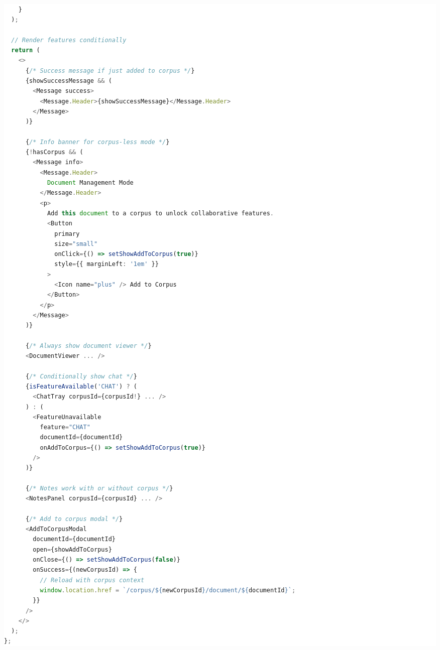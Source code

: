 ```typescript
    }
  );

  // Render features conditionally
  return (
    <>
      {/* Success message if just added to corpus */}
      {showSuccessMessage && (
        <Message success>
          <Message.Header>{showSuccessMessage}</Message.Header>
        </Message>
      )}
      
      {/* Info banner for corpus-less mode */}
      {!hasCorpus && (
        <Message info>
          <Message.Header>
            Document Management Mode
          </Message.Header>
          <p>
            Add this document to a corpus to unlock collaborative features.
            <Button 
              primary 
              size="small" 
              onClick={() => setShowAddToCorpus(true)}
              style={{ marginLeft: '1em' }}
            >
              <Icon name="plus" /> Add to Corpus
            </Button>
          </p>
        </Message>
      )}
      
      {/* Always show document viewer */}
      <DocumentViewer ... />
      
      {/* Conditionally show chat */}
      {isFeatureAvailable('CHAT') ? (
        <ChatTray corpusId={corpusId!} ... />
      ) : (
        <FeatureUnavailable 
          feature="CHAT" 
          documentId={documentId}
          onAddToCorpus={() => setShowAddToCorpus(true)}
        />
      )}
      
      {/* Notes work with or without corpus */}
      <NotesPanel corpusId={corpusId} ... />
      
      {/* Add to corpus modal */}
      <AddToCorpusModal
        documentId={documentId}
        open={showAddToCorpus}
        onClose={() => setShowAddToCorpus(false)}
        onSuccess={(newCorpusId) => {
          // Reload with corpus context
          window.location.href = `/corpus/${newCorpusId}/document/${documentId}`;
        }}
      />
    </>
  );
};
```